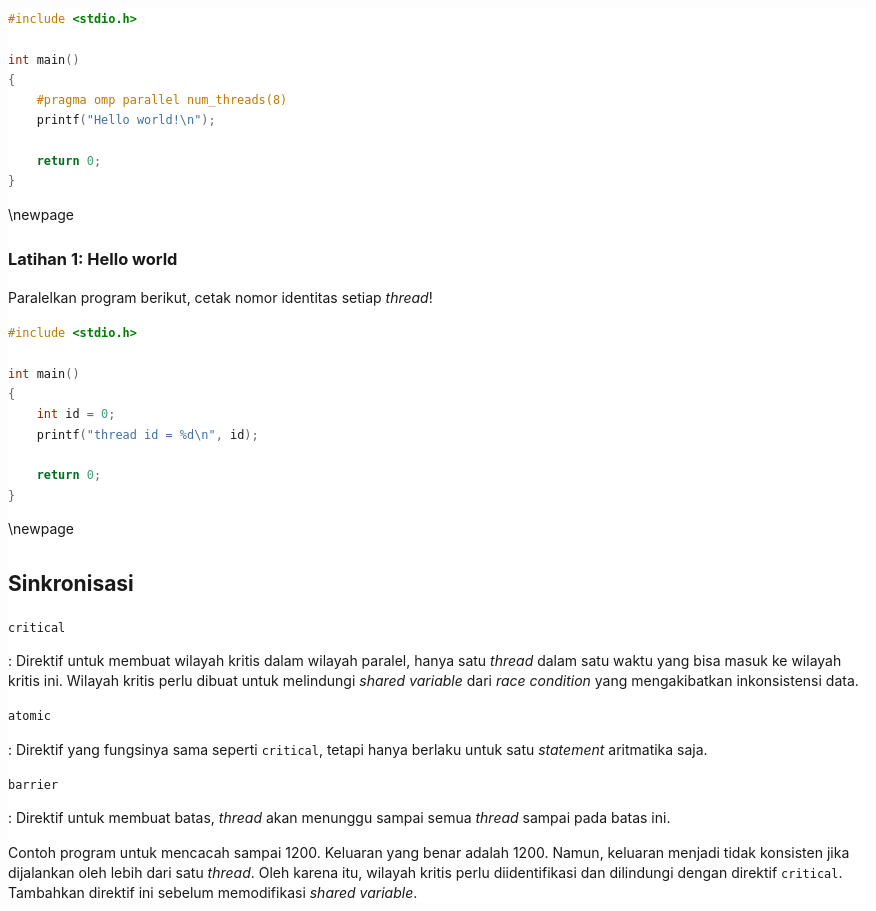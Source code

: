 ~~~c
#include <stdio.h>

int main()
{
    #pragma omp parallel num_threads(8)
    printf("Hello world!\n");

    return 0;
}
~~~

\newpage

### Latihan 1: Hello world

Paralelkan program berikut, cetak nomor identitas setiap *thread*!

~~~c
#include <stdio.h>

int main()
{
    int id = 0;
    printf("thread id = %d\n", id);

    return 0;
}
~~~



\newpage

## Sinkronisasi

`critical`

:   Direktif untuk membuat wilayah kritis dalam wilayah paralel, hanya satu *thread* dalam satu waktu yang bisa masuk ke wilayah kritis ini. Wilayah kritis perlu dibuat untuk melindungi *shared variable* dari *race condition* yang mengakibatkan inkonsistensi data.

`atomic`

:   Direktif yang fungsinya sama seperti `critical`, tetapi hanya berlaku untuk satu *statement* aritmatika saja.

`barrier`

:   Direktif untuk membuat batas, *thread* akan menunggu sampai semua *thread* sampai pada batas ini.

Contoh program untuk mencacah sampai 1200. Keluaran yang benar adalah 1200. Namun, keluaran menjadi tidak konsisten jika dijalankan oleh lebih dari satu *thread*. Oleh karena itu, wilayah kritis perlu diidentifikasi dan dilindungi dengan direktif `critical`. Tambahkan direktif ini sebelum memodifikasi *shared variable*.
